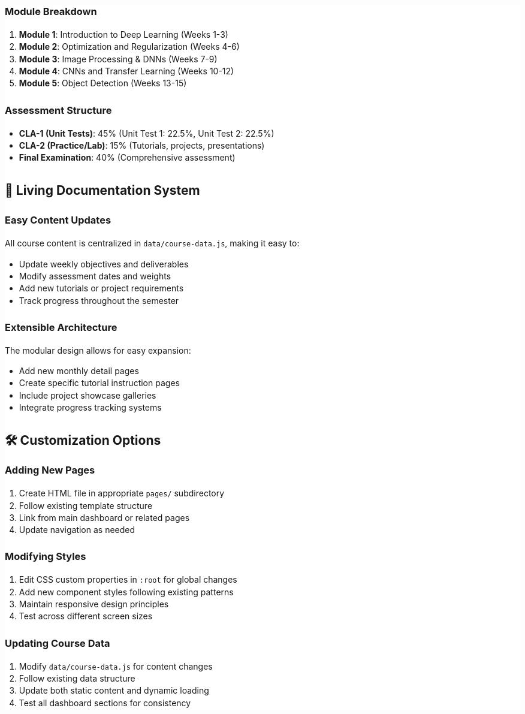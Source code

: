 ### Module Breakdown
1. **Module 1**: Introduction to Deep Learning (Weeks 1-3)
2. **Module 2**: Optimization and Regularization (Weeks 4-6)
3. **Module 3**: Image Processing & DNNs (Weeks 7-9)
4. **Module 4**: CNNs and Transfer Learning (Weeks 10-12)
5. **Module 5**: Object Detection (Weeks 13-15)

### Assessment Structure
- **CLA-1 (Unit Tests)**: 45% (Unit Test 1: 22.5%, Unit Test 2: 22.5%)
- **CLA-2 (Practice/Lab)**: 15% (Tutorials, projects, presentations)
- **Final Examination**: 40% (Comprehensive assessment)

## 🔄 Living Documentation System

### Easy Content Updates
All course content is centralized in `data/course-data.js`, making it easy to:
- Update weekly objectives and deliverables
- Modify assessment dates and weights
- Add new tutorials or project requirements
- Track progress throughout the semester

### Extensible Architecture
The modular design allows for easy expansion:
- Add new monthly detail pages
- Create specific tutorial instruction pages
- Include project showcase galleries
- Integrate progress tracking systems

## 🛠️ Customization Options

### Adding New Pages
1. Create HTML file in appropriate `pages/` subdirectory
2. Follow existing template structure
3. Link from main dashboard or related pages
4. Update navigation as needed

### Modifying Styles
1. Edit CSS custom properties in `:root` for global changes
2. Add new component styles following existing patterns
3. Maintain responsive design principles
4. Test across different screen sizes

### Updating Course Data
1. Modify `data/course-data.js` for content changes
2. Follow existing data structure
3. Update both static content and dynamic loading
4. Test all dashboard sections for consistency
